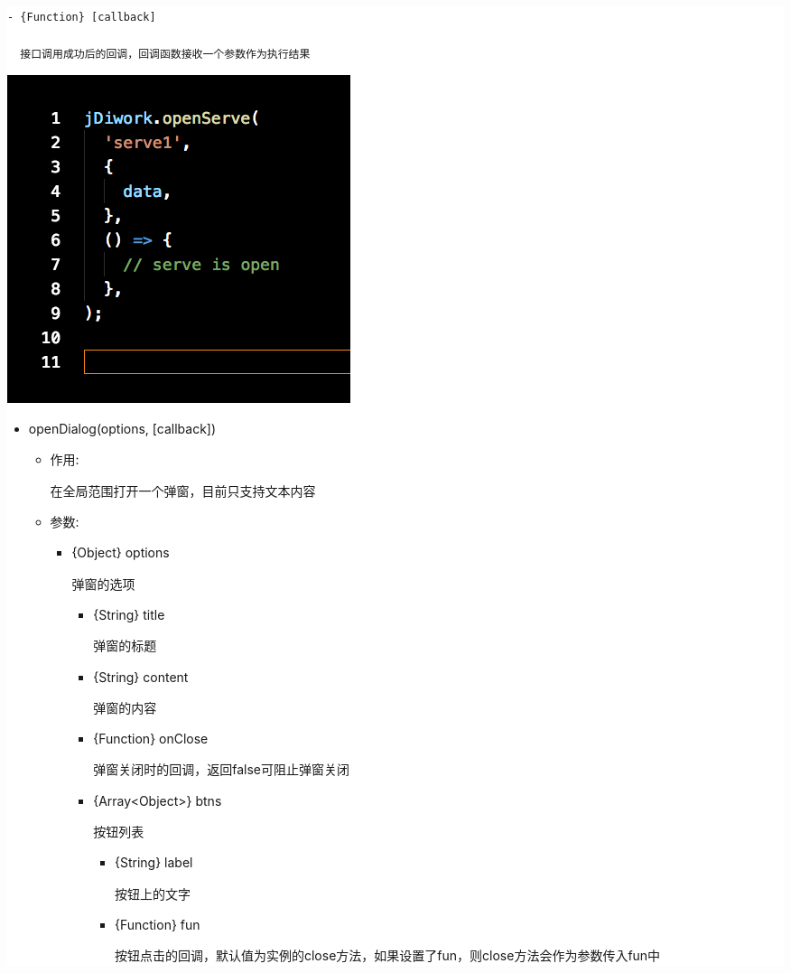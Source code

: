     - {Function} [callback]

      接口调用成功后的回调，回调函数接收一个参数作为执行结果

  ![17.png](./17.png)

- openDialog(options, [callback])

  - 作用: 

    在全局范围打开一个弹窗，目前只支持文本内容

  - 参数:

    - {Object} options

      弹窗的选项

      - {String} title

        弹窗的标题

      - {String} content

        弹窗的内容

      - {Function} onClose

        弹窗关闭时的回调，返回false可阻止弹窗关闭

      - {Array\<Object\>} btns

        按钮列表

        - {String} label

          按钮上的文字

        - {Function} fun

          按钮点击的回调，默认值为实例的close方法，如果设置了fun，则close方法会作为参数传入fun中
